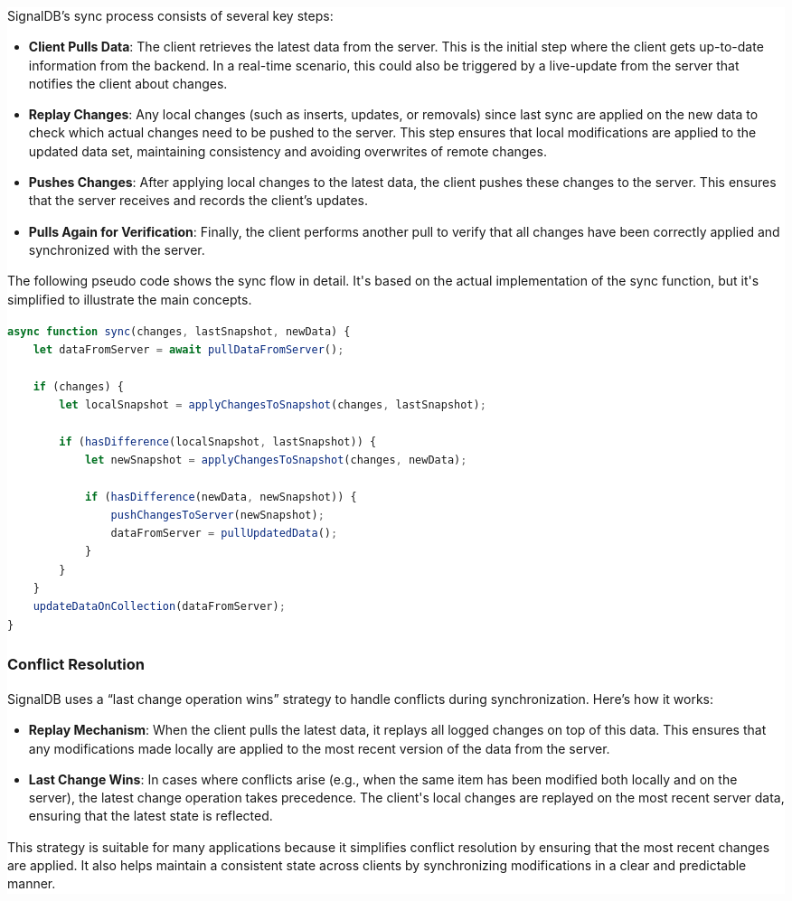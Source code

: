 
SignalDB’s sync process consists of several key steps:

* **Client Pulls Data**: The client retrieves the latest data from the server. This is the initial step where the client gets up-to-date information from the backend. In a real-time scenario, this could also be triggered by a live-update from the server that notifies the client about changes.

* **Replay Changes**: Any local changes (such as inserts, updates, or removals) since last sync are applied on the new data to check which actual changes need to be pushed to the server. This step ensures that local modifications are applied to the updated data set, maintaining consistency and avoiding overwrites of remote changes.

* **Pushes Changes**: After applying local changes to the latest data, the client pushes these changes to the server. This ensures that the server receives and records the client’s updates.

* **Pulls Again for Verification**: Finally, the client performs another pull to verify that all changes have been correctly applied and synchronized with the server.

The following pseudo code shows the sync flow in detail. It's based on the actual implementation of the sync function, but it's simplified to illustrate the main concepts.

```js
async function sync(changes, lastSnapshot, newData) {
    let dataFromServer = await pullDataFromServer();

    if (changes) {
        let localSnapshot = applyChangesToSnapshot(changes, lastSnapshot);

        if (hasDifference(localSnapshot, lastSnapshot)) {
            let newSnapshot = applyChangesToSnapshot(changes, newData);

            if (hasDifference(newData, newSnapshot)) {
                pushChangesToServer(newSnapshot);
                dataFromServer = pullUpdatedData();
            }
        }
    }
    updateDataOnCollection(dataFromServer);
}
```

### Conflict Resolution

SignalDB uses a “last change operation wins” strategy to handle conflicts during synchronization. Here’s how it works:

- **Replay Mechanism**: When the client pulls the latest data, it replays all logged changes on top of this data. This ensures that any modifications made locally are applied to the most recent version of the data from the server.

- **Last Change Wins**: In cases where conflicts arise (e.g., when the same item has been modified both locally and on the server), the latest change operation takes precedence. The client's local changes are replayed on the most recent server data, ensuring that the latest state is reflected.

This strategy is suitable for many applications because it simplifies conflict resolution by ensuring that the most recent changes are applied. It also helps maintain a consistent state across clients by synchronizing modifications in a clear and predictable manner.
